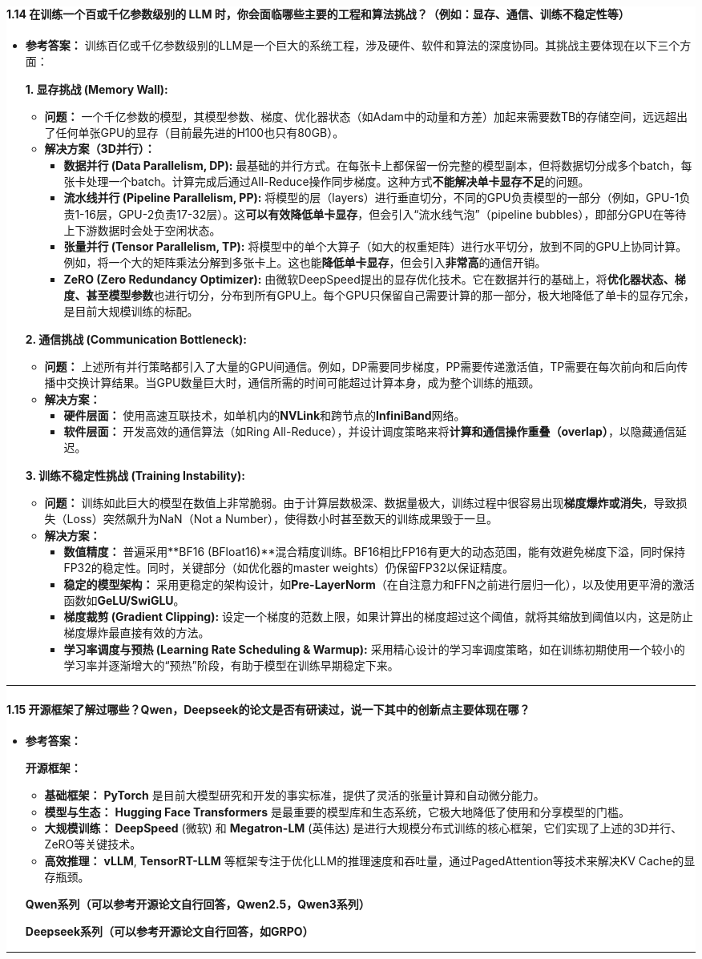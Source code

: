 
#### **1.14 在训练一个百或千亿参数级别的 LLM 时，你会面临哪些主要的工程和算法挑战？（例如：显存、通信、训练不稳定性等）**

* **参考答案：**
    训练百亿或千亿参数级别的LLM是一个巨大的系统工程，涉及硬件、软件和算法的深度协同。其挑战主要体现在以下三个方面：

    **1. 显存挑战 (Memory Wall):**
    * **问题：** 一个千亿参数的模型，其模型参数、梯度、优化器状态（如Adam中的动量和方差）加起来需要数TB的存储空间，远远超出了任何单张GPU的显存（目前最先进的H100也只有80GB）。
    * **解决方案（3D并行）：**
        * **数据并行 (Data Parallelism, DP):** 最基础的并行方式。在每张卡上都保留一份完整的模型副本，但将数据切分成多个batch，每张卡处理一个batch。计算完成后通过All-Reduce操作同步梯度。这种方式**不能解决单卡显存不足**的问题。
        * **流水线并行 (Pipeline Parallelism, PP):** 将模型的层（layers）进行垂直切分，不同的GPU负责模型的一部分（例如，GPU-1负责1-16层，GPU-2负责17-32层）。这**可以有效降低单卡显存**，但会引入“流水线气泡”（pipeline bubbles），即部分GPU在等待上下游数据时会处于空闲状态。
        * **张量并行 (Tensor Parallelism, TP):** 将模型中的单个大算子（如大的权重矩阵）进行水平切分，放到不同的GPU上协同计算。例如，将一个大的矩阵乘法分解到多张卡上。这也能**降低单卡显存**，但会引入**非常高**的通信开销。
        * **ZeRO (Zero Redundancy Optimizer):** 由微软DeepSpeed提出的显存优化技术。它在数据并行的基础上，将**优化器状态、梯度、甚至模型参数**也进行切分，分布到所有GPU上。每个GPU只保留自己需要计算的那一部分，极大地降低了单卡的显存冗余，是目前大规模训练的标配。

    **2. 通信挑战 (Communication Bottleneck):**
    * **问题：** 上述所有并行策略都引入了大量的GPU间通信。例如，DP需要同步梯度，PP需要传递激活值，TP需要在每次前向和后向传播中交换计算结果。当GPU数量巨大时，通信所需的时间可能超过计算本身，成为整个训练的瓶颈。
    * **解决方案：**
        * **硬件层面：** 使用高速互联技术，如单机内的**NVLink**和跨节点的**InfiniBand**网络。
        * **软件层面：** 开发高效的通信算法（如Ring All-Reduce），并设计调度策略来将**计算和通信操作重叠（overlap）**，以隐藏通信延迟。

    **3. 训练不稳定性挑战 (Training Instability):**
    * **问题：** 训练如此巨大的模型在数值上非常脆弱。由于计算层数极深、数据量极大，训练过程中很容易出现**梯度爆炸或消失**，导致损失（Loss）突然飙升为NaN（Not a Number），使得数小时甚至数天的训练成果毁于一旦。
    * **解决方案：**
        * **数值精度：** 普遍采用**BF16 (BFloat16)**混合精度训练。BF16相比FP16有更大的动态范围，能有效避免梯度下溢，同时保持FP32的稳定性。同时，关键部分（如优化器的master weights）仍保留FP32以保证精度。
        * **稳定的模型架构：** 采用更稳定的架构设计，如**Pre-LayerNorm**（在自注意力和FFN之前进行层归一化），以及使用更平滑的激活函数如**GeLU/SwiGLU**。
        * **梯度裁剪 (Gradient Clipping):** 设定一个梯度的范数上限，如果计算出的梯度超过这个阈值，就将其缩放到阈值以内，这是防止梯度爆炸最直接有效的方法。
        * **学习率调度与预热 (Learning Rate Scheduling & Warmup):** 采用精心设计的学习率调度策略，如在训练初期使用一个较小的学习率并逐渐增大的“预热”阶段，有助于模型在训练早期稳定下来。

---

#### **1.15 开源框架了解过哪些？Qwen，Deepseek的论文是否有研读过，说一下其中的创新点主要体现在哪？**

* **参考答案：**

    **开源框架：**
    * **基础框架：** **PyTorch** 是目前大模型研究和开发的事实标准，提供了灵活的张量计算和自动微分能力。
    * **模型与生态：** **Hugging Face Transformers** 是最重要的模型库和生态系统，它极大地降低了使用和分享模型的门槛。
    * **大规模训练：** **DeepSpeed** (微软) 和 **Megatron-LM** (英伟达) 是进行大规模分布式训练的核心框架，它们实现了上述的3D并行、ZeRO等关键技术。
    * **高效推理：** **vLLM**, **TensorRT-LLM** 等框架专注于优化LLM的推理速度和吞吐量，通过PagedAttention等技术来解决KV Cache的显存瓶颈。

    **Qwen系列（可以参考开源论文自行回答，Qwen2.5，Qwen3系列）**

    **Deepseek系列（可以参考开源论文自行回答，如GRPO）**


---
